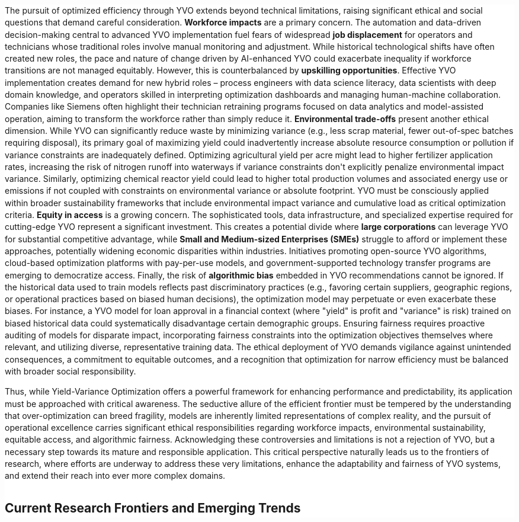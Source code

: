 The pursuit of optimized efficiency through YVO extends beyond technical limitations, raising significant ethical and social questions that demand careful consideration. **Workforce impacts** are a primary concern. The automation and data-driven decision-making central to advanced YVO implementation fuel fears of widespread **job displacement** for operators and technicians whose traditional roles involve manual monitoring and adjustment. While historical technological shifts have often created new roles, the pace and nature of change driven by AI-enhanced YVO could exacerbate inequality if workforce transitions are not managed equitably. However, this is counterbalanced by **upskilling opportunities**. Effective YVO implementation creates demand for new hybrid roles – process engineers with data science literacy, data scientists with deep domain knowledge, and operators skilled in interpreting optimization dashboards and managing human-machine collaboration. Companies like Siemens often highlight their technician retraining programs focused on data analytics and model-assisted operation, aiming to transform the workforce rather than simply reduce it. **Environmental trade-offs** present another ethical dimension. While YVO can significantly reduce waste by minimizing variance (e.g., less scrap material, fewer out-of-spec batches requiring disposal), its primary goal of maximizing yield could inadvertently increase absolute resource consumption or pollution if variance constraints are inadequately defined. Optimizing agricultural yield per acre might lead to higher fertilizer application rates, increasing the risk of nitrogen runoff into waterways if variance constraints don't explicitly penalize environmental impact variance. Similarly, optimizing chemical reactor yield could lead to higher total production volumes and associated energy use or emissions if not coupled with constraints on environmental variance or absolute footprint. YVO must be consciously applied within broader sustainability frameworks that include environmental impact variance and cumulative load as critical optimization criteria. **Equity in access** is a growing concern. The sophisticated tools, data infrastructure, and specialized expertise required for cutting-edge YVO represent a significant investment. This creates a potential divide where **large corporations** can leverage YVO for substantial competitive advantage, while **Small and Medium-sized Enterprises (SMEs)** struggle to afford or implement these approaches, potentially widening economic disparities within industries. Initiatives promoting open-source YVO algorithms, cloud-based optimization platforms with pay-per-use models, and government-supported technology transfer programs are emerging to democratize access. Finally, the risk of **algorithmic bias** embedded in YVO recommendations cannot be ignored. If the historical data used to train models reflects past discriminatory practices (e.g., favoring certain suppliers, geographic regions, or operational practices based on biased human decisions), the optimization model may perpetuate or even exacerbate these biases. For instance, a YVO model for loan approval in a financial context (where "yield" is profit and "variance" is risk) trained on biased historical data could systematically disadvantage certain demographic groups. Ensuring fairness requires proactive auditing of models for disparate impact, incorporating fairness constraints into the optimization objectives themselves where relevant, and utilizing diverse, representative training data. The ethical deployment of YVO demands vigilance against unintended consequences, a commitment to equitable outcomes, and a recognition that optimization for narrow efficiency must be balanced with broader social responsibility.

Thus, while Yield-Variance Optimization offers a powerful framework for enhancing performance and predictability, its application must be approached with critical awareness. The seductive allure of the efficient frontier must be tempered by the understanding that over-optimization can breed fragility, models are inherently limited representations of complex reality, and the pursuit of operational excellence carries significant ethical responsibilities regarding workforce impacts, environmental sustainability, equitable access, and algorithmic fairness. Acknowledging these controversies and limitations is not a rejection of YVO, but a necessary step towards its mature and responsible application. This critical perspective naturally leads us to the frontiers of research, where efforts are underway to address these very limitations, enhance the adaptability and fairness of YVO systems, and extend their reach into ever more complex domains.

## Current Research Frontiers and Emerging Trends
